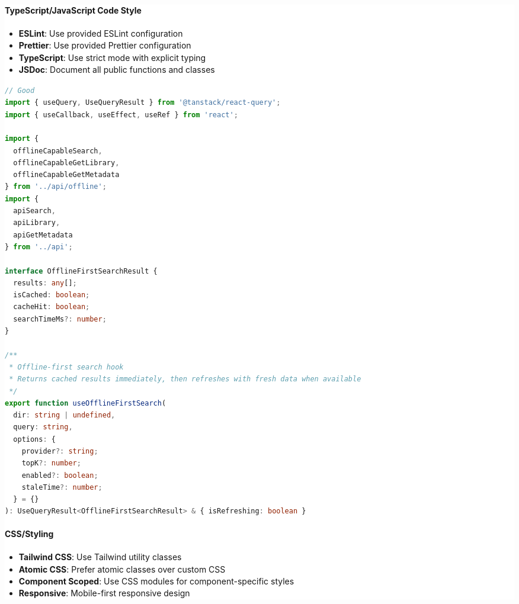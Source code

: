 #### TypeScript/JavaScript Code Style

- **ESLint**: Use provided ESLint configuration
- **Prettier**: Use provided Prettier configuration
- **TypeScript**: Use strict mode with explicit typing
- **JSDoc**: Document all public functions and classes

```typescript
// Good
import { useQuery, UseQueryResult } from '@tanstack/react-query';
import { useCallback, useEffect, useRef } from 'react';

import { 
  offlineCapableSearch, 
  offlineCapableGetLibrary,
  offlineCapableGetMetadata 
} from '../api/offline';
import { 
  apiSearch, 
  apiLibrary, 
  apiGetMetadata 
} from '../api';

interface OfflineFirstSearchResult {
  results: any[];
  isCached: boolean;
  cacheHit: boolean;
  searchTimeMs?: number;
}

/**
 * Offline-first search hook
 * Returns cached results immediately, then refreshes with fresh data when available
 */
export function useOfflineFirstSearch(
  dir: string | undefined,
  query: string,
  options: {
    provider?: string;
    topK?: number;
    enabled?: boolean;
    staleTime?: number;
  } = {}
): UseQueryResult<OfflineFirstSearchResult> & { isRefreshing: boolean }
```

#### CSS/Styling
- **Tailwind CSS**: Use Tailwind utility classes
- **Atomic CSS**: Prefer atomic classes over custom CSS
- **Component Scoped**: Use CSS modules for component-specific styles
- **Responsive**: Mobile-first responsive design
